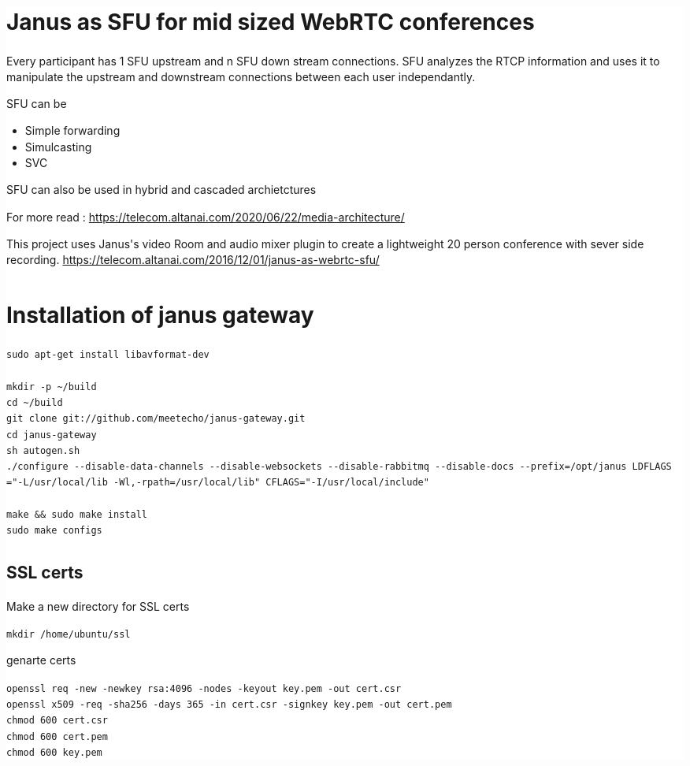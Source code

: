 # Janus as SFU for mid sized WebRTC conferences 
 
Every participant has 1 SFU upstream and n SFU down stream connections.
SFU analyzes the RTCP information and uses it to manipulate the upstream and downstream connections between each user independantly.

SFU can be 
- Simple forwarding 
- Simulcasting 
- SVC 

SFU can also be used in hybrid and cascaded archietctures

For more read : 
https://telecom.altanai.com/2020/06/22/media-architecture/

This project uses  Janus's  video Room and audio mixer plugin to create a lightweight 20 person conference with sever side recording.
https://telecom.altanai.com/2016/12/01/janus-as-webrtc-sfu/


# Installation of janus gateway 

```shell script
sudo apt-get install libavformat-dev

mkdir -p ~/build
cd ~/build
git clone git://github.com/meetecho/janus-gateway.git
cd janus-gateway
sh autogen.sh
./configure --disable-data-channels --disable-websockets --disable-rabbitmq --disable-docs --prefix=/opt/janus LDFLAGS="-L/usr/local/lib -Wl,-rpath=/usr/local/lib" CFLAGS="-I/usr/local/include"

make && sudo make install
sudo make configs
```

## SSL certs 

Make a new directory for SSL certs
```shell script
mkdir /home/ubuntu/ssl
```

genarte certs 
```shell script
openssl req -new -newkey rsa:4096 -nodes -keyout key.pem -out cert.csr
openssl x509 -req -sha256 -days 365 -in cert.csr -signkey key.pem -out cert.pem
chmod 600 cert.csr
chmod 600 cert.pem
chmod 600 key.pem
```
